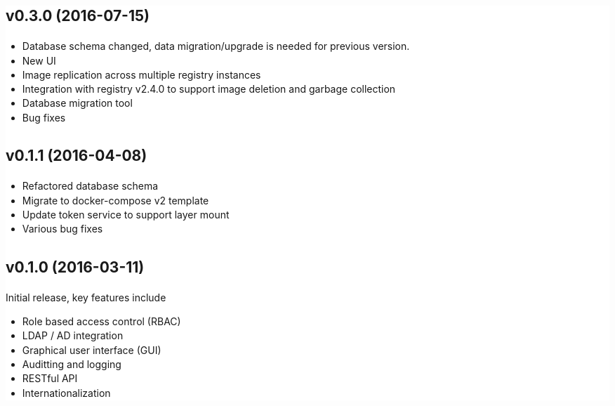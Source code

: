 ## v0.3.0 (2016-07-15)

- Database schema changed, data migration/upgrade is needed for previous version.
- New UI
- Image replication across multiple registry instances
- Integration with registry v2.4.0 to support image deletion and garbage collection
- Database migration tool
- Bug fixes

## v0.1.1 (2016-04-08)

- Refactored database schema
- Migrate to docker-compose v2 template
- Update token service to support layer mount
- Various bug fixes

## v0.1.0 (2016-03-11)

Initial release, key features include

- Role based access control (RBAC)
- LDAP / AD integration
- Graphical user interface (GUI)
- Auditting and logging
- RESTful API
- Internationalization
